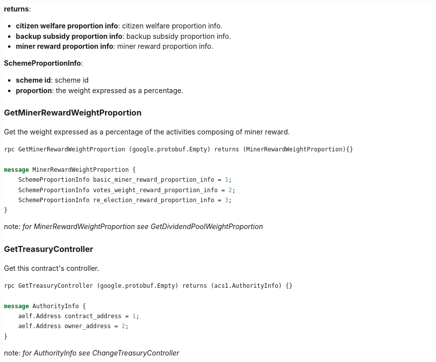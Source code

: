 **returns**:
- **citizen welfare proportion info**: citizen welfare proportion info.
- **backup subsidy proportion info**: backup subsidy proportion info.
- **miner reward proportion info**: miner reward proportion info.

**SchemeProportionInfo**:
- **scheme id**: scheme id
- **proportion**: the weight expressed as a percentage.

### GetMinerRewardWeightProportion

Get the weight expressed as a percentage of the activities composing of miner reward.

```Protobuf
rpc GetMinerRewardWeightProportion (google.protobuf.Empty) returns (MinerRewardWeightProportion){}

message MinerRewardWeightProportion {
    SchemeProportionInfo basic_miner_reward_proportion_info = 1;
    SchemeProportionInfo votes_weight_reward_proportion_info = 2;
    SchemeProportionInfo re_election_reward_proportion_info = 3;
}
```

note: *for MinerRewardWeightProportion see GetDividendPoolWeightProportion*

### GetTreasuryController

Get this contract's controller.

```Protobuf
rpc GetTreasuryController (google.protobuf.Empty) returns (acs1.AuthorityInfo) {}

message AuthorityInfo {
    aelf.Address contract_address = 1;
    aelf.Address owner_address = 2;
}
```

note: *for AuthorityInfo see ChangeTreasuryController*
